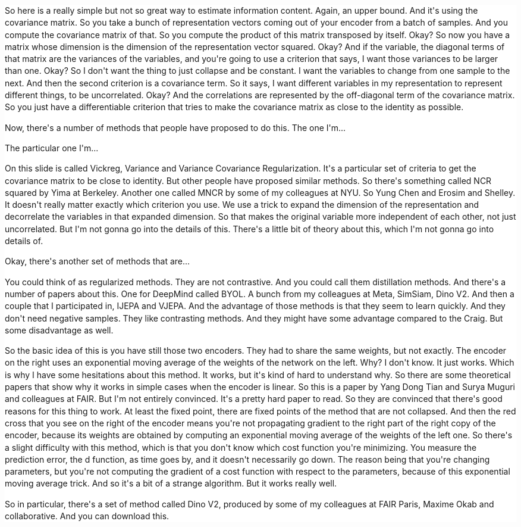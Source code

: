 So here is a really simple but not so great way to estimate information content. Again, an upper bound. And it's using the covariance matrix. So you take a bunch of representation vectors coming out of your encoder from a batch of samples. And you compute the covariance matrix of that. So you compute the product of this matrix transposed by itself. Okay? So now you have a matrix whose dimension is the dimension of the representation vector squared. Okay? And if the variable, the diagonal terms of that matrix are the variances of the variables, and you're going to use a criterion that says, I want those variances to be larger than one. Okay? So I don't want the thing to just collapse and be constant. I want the variables to change from one sample to the next. And then the second criterion is a covariance term. So it says, I want different variables in my representation to represent different things, to be uncorrelated. Okay? And the correlations are represented by the off-diagonal term of the covariance matrix. So you just have a differentiable criterion that tries to make the covariance matrix as close to the identity as possible. 

Now, there's a number of methods that people have proposed to do this. The one I'm... 

The particular one I'm... 

On this slide is called Vickreg, Variance and Variance Covariance Regularization. It's a particular set of criteria to get the covariance matrix to be close to identity. But other people have proposed similar methods. So there's something called NCR squared by Yima at Berkeley. Another one called MNCR by some of my colleagues at NYU. So Yung Chen and Erosim and Shelley. It doesn't really matter exactly which criterion you use. We use a trick to expand the dimension of the representation and decorrelate the variables in that expanded dimension. So that makes the original variable more independent of each other, not just uncorrelated. But I'm not gonna go into the details of this. There's a little bit of theory about this, which I'm not gonna go into details of. 

Okay, there's another set of methods that are... 

You could think of as regularized methods. They are not contrastive. And you could call them distillation methods. And there's a number of papers about this. One for DeepMind called BYOL. A bunch from my colleagues at Meta, SimSiam, Dino V2. And then a couple that I participated in, IJEPA and VJEPA. And the advantage of those methods is that they seem to learn quickly. And they don't need negative samples. They like contrasting methods. And they might have some advantage compared to the Craig. But some disadvantage as well. 

So the basic idea of this is you have still those two encoders. They had to share the same weights, but not exactly. The encoder on the right uses an exponential moving average of the weights of the network on the left. Why? I don't know. It just works. Which is why I have some hesitations about this method. It works, but it's kind of hard to understand why. So there are some theoretical papers that show why it works in simple cases when the encoder is linear. So this is a paper by Yang Dong Tian and Surya Muguri and colleagues at FAIR. But I'm not entirely convinced. It's a pretty hard paper to read. So they are convinced that there's good reasons for this thing to work. At least the fixed point, there are fixed points of the method that are not collapsed. And then the red cross that you see on the right of the encoder means you're not propagating gradient to the right part of the right copy of the encoder, because its weights are obtained by computing an exponential moving average of the weights of the left one. So there's a slight difficulty with this method, which is that you don't know which cost function you're minimizing. You measure the prediction error, the d function, as time goes by, and it doesn't necessarily go down. The reason being that you're changing parameters, but you're not computing the gradient of a cost function with respect to the parameters, because of this exponential moving average trick. And so it's a bit of a strange algorithm. But it works really well. 

So in particular, there's a set of method called Dino V2, produced by some of my colleagues at FAIR Paris, Maxime Okab and collaborative. And you can download this. 
